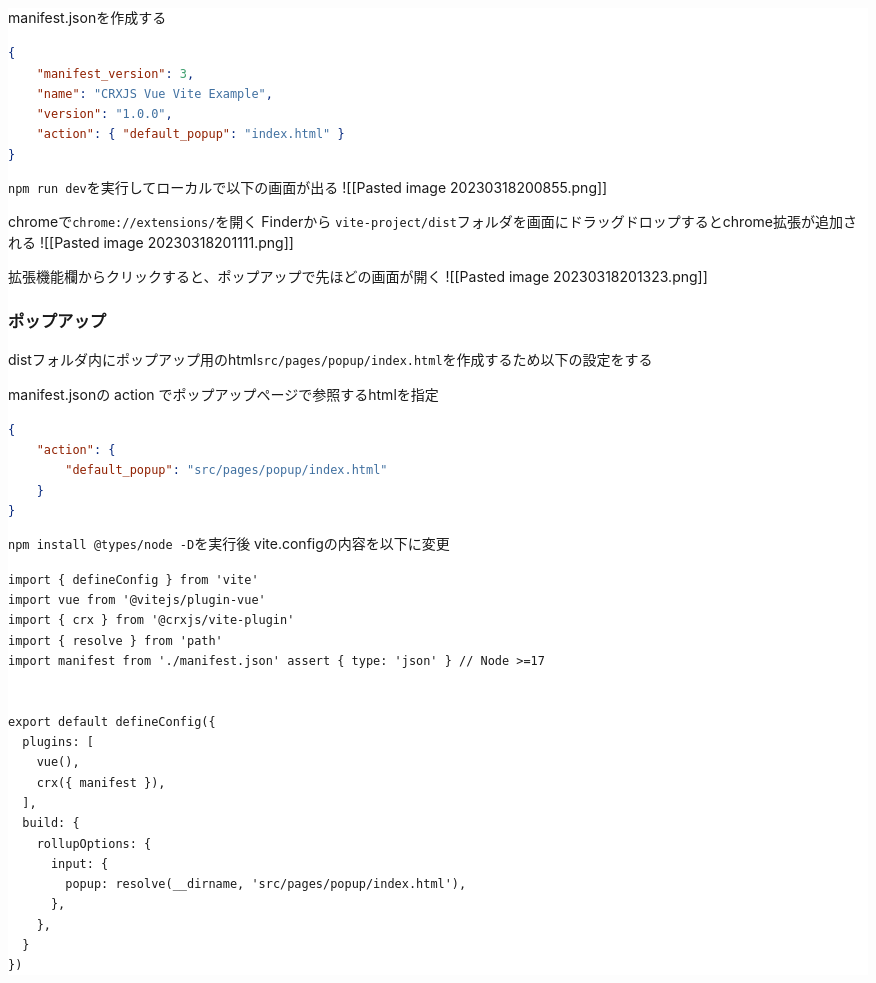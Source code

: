 
manifest.jsonを作成する
```json
{
    "manifest_version": 3,
    "name": "CRXJS Vue Vite Example",
    "version": "1.0.0",
    "action": { "default_popup": "index.html" }
}
```


`npm run dev`を実行してローカルで以下の画面が出る
![[Pasted image 20230318200855.png]]



chromeで`chrome://extensions/`を開く
Finderから `vite-project/dist`フォルダを画面にドラッグドロップするとchrome拡張が追加される
![[Pasted image 20230318201111.png]]

拡張機能欄からクリックすると、ポップアップで先ほどの画面が開く
![[Pasted image 20230318201323.png]]

### ポップアップ
distフォルダ内にポップアップ用のhtml`src/pages/popup/index.html`を作成するため以下の設定をする

manifest.jsonの action でポップアップページで参照するhtmlを指定
```json
{
    "action": { 
        "default_popup": "src/pages/popup/index.html"
    }
}
```

`npm install @types/node -D`を実行後
vite.configの内容を以下に変更
```config
import { defineConfig } from 'vite'
import vue from '@vitejs/plugin-vue'
import { crx } from '@crxjs/vite-plugin'
import { resolve } from 'path'
import manifest from './manifest.json' assert { type: 'json' } // Node >=17


export default defineConfig({
  plugins: [
    vue(),
    crx({ manifest }),
  ],
  build: {
    rollupOptions: {
      input: {
        popup: resolve(__dirname, 'src/pages/popup/index.html'),
      },
    },
  }
})
```
